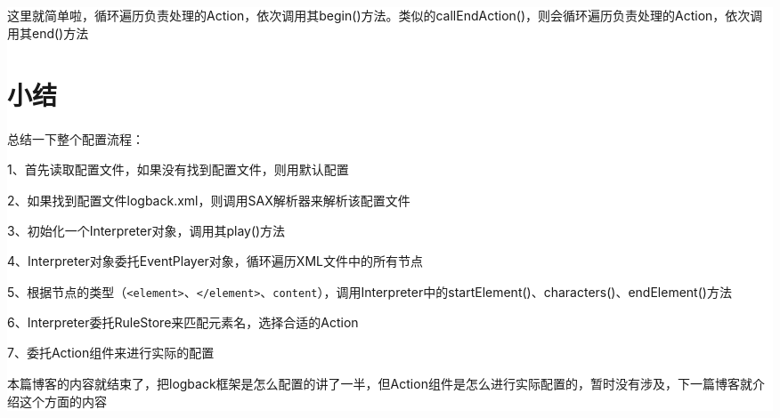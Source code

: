 这里就简单啦，循环遍历负责处理的Action，依次调用其begin()方法。类似的callEndAction()，则会循环遍历负责处理的Action，依次调用其end()方法 

# 小结

总结一下整个配置流程： 

1、首先读取配置文件，如果没有找到配置文件，则用默认配置 

2、如果找到配置文件logback.xml，则调用SAX解析器来解析该配置文件 

3、初始化一个Interpreter对象，调用其play()方法 

4、Interpreter对象委托EventPlayer对象，循环遍历XML文件中的所有节点 

5、根据节点的类型（`<element>`、`</element>`、`content`），调用Interpreter中的startElement()、characters()、endElement()方法 

6、Interpreter委托RuleStore来匹配元素名，选择合适的Action 

7、委托Action组件来进行实际的配置 

本篇博客的内容就结束了，把logback框架是怎么配置的讲了一半，但Action组件是怎么进行实际配置的，暂时没有涉及，下一篇博客就介绍这个方面的内容